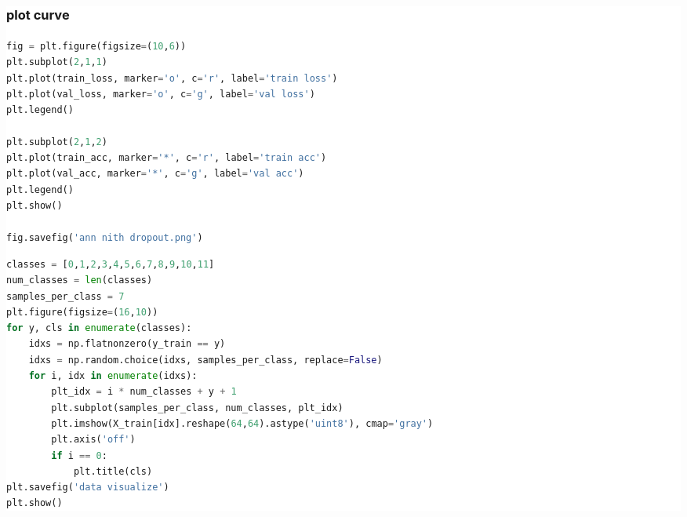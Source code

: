 

```python

```

### plot curve 
```python
fig = plt.figure(figsize=(10,6))
plt.subplot(2,1,1)
plt.plot(train_loss, marker='o', c='r', label='train loss')
plt.plot(val_loss, marker='o', c='g', label='val loss')
plt.legend()

plt.subplot(2,1,2)
plt.plot(train_acc, marker='*', c='r', label='train acc')
plt.plot(val_acc, marker='*', c='g', label='val acc')
plt.legend()
plt.show()

fig.savefig('ann nith dropout.png')
```


```python
classes = [0,1,2,3,4,5,6,7,8,9,10,11]
num_classes = len(classes)
samples_per_class = 7
plt.figure(figsize=(16,10))
for y, cls in enumerate(classes):
    idxs = np.flatnonzero(y_train == y)
    idxs = np.random.choice(idxs, samples_per_class, replace=False)
    for i, idx in enumerate(idxs):
        plt_idx = i * num_classes + y + 1
        plt.subplot(samples_per_class, num_classes, plt_idx)
        plt.imshow(X_train[idx].reshape(64,64).astype('uint8'), cmap='gray')
        plt.axis('off')
        if i == 0:
            plt.title(cls)
plt.savefig('data visualize')
plt.show()
```

